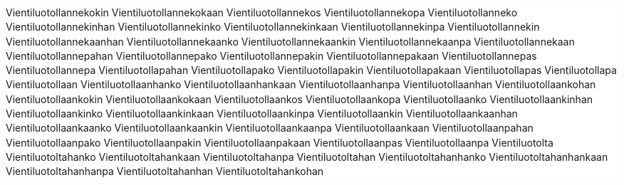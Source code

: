 Vientiluotollannekokin
Vientiluotollannekokaan
Vientiluotollannekos
Vientiluotollannekopa
Vientiluotollanneko
Vientiluotollannekinhan
Vientiluotollannekinko
Vientiluotollannekinkaan
Vientiluotollannekinpa
Vientiluotollannekin
Vientiluotollannekaanhan
Vientiluotollannekaanko
Vientiluotollannekaankin
Vientiluotollannekaanpa
Vientiluotollannekaan
Vientiluotollannepahan
Vientiluotollannepako
Vientiluotollannepakin
Vientiluotollannepakaan
Vientiluotollannepas
Vientiluotollannepa
Vientiluotollapahan
Vientiluotollapako
Vientiluotollapakin
Vientiluotollapakaan
Vientiluotollapas
Vientiluotollapa
Vientiluotollaan
Vientiluotollaanhanko
Vientiluotollaanhankaan
Vientiluotollaanhanpa
Vientiluotollaanhan
Vientiluotollaankohan
Vientiluotollaankokin
Vientiluotollaankokaan
Vientiluotollaankos
Vientiluotollaankopa
Vientiluotollaanko
Vientiluotollaankinhan
Vientiluotollaankinko
Vientiluotollaankinkaan
Vientiluotollaankinpa
Vientiluotollaankin
Vientiluotollaankaanhan
Vientiluotollaankaanko
Vientiluotollaankaankin
Vientiluotollaankaanpa
Vientiluotollaankaan
Vientiluotollaanpahan
Vientiluotollaanpako
Vientiluotollaanpakin
Vientiluotollaanpakaan
Vientiluotollaanpas
Vientiluotollaanpa
Vientiluotolta
Vientiluotoltahanko
Vientiluotoltahankaan
Vientiluotoltahanpa
Vientiluotoltahan
Vientiluotoltahanhanko
Vientiluotoltahanhankaan
Vientiluotoltahanhanpa
Vientiluotoltahanhan
Vientiluotoltahankohan